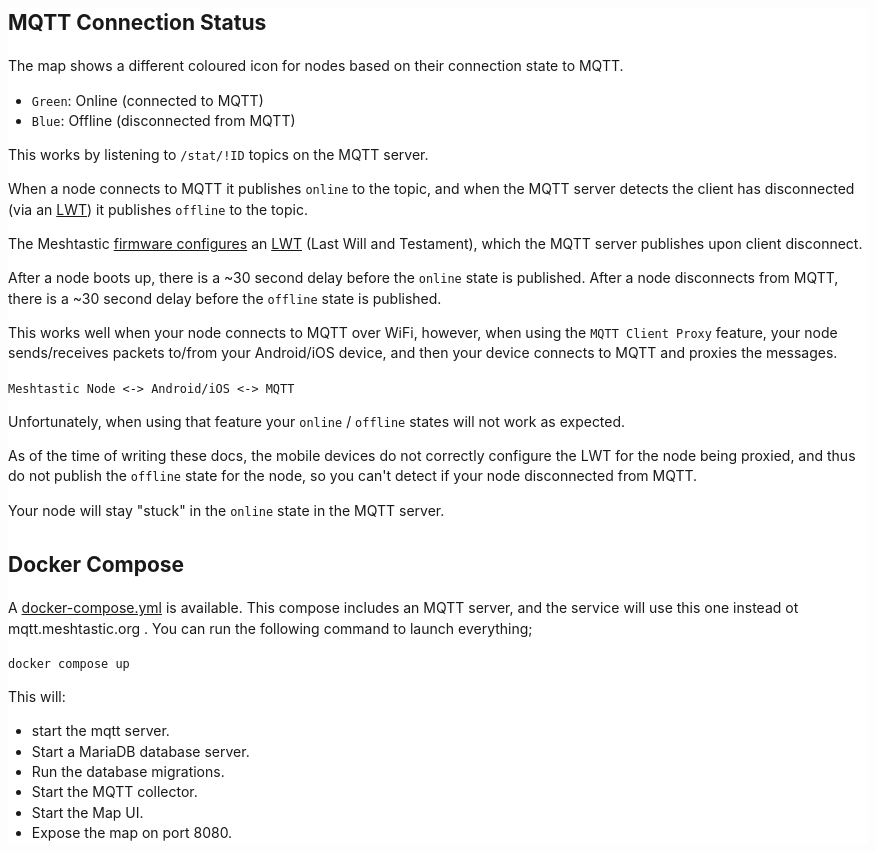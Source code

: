 ## MQTT Connection Status

The map shows a different coloured icon for nodes based on their connection state to MQTT.

- `Green`: Online (connected to MQTT)
- `Blue`: Offline (disconnected from MQTT)

This works by listening to `/stat/!ID` topics on the MQTT server.

When a node connects to MQTT it publishes `online` to the topic, and when the MQTT server detects the client has disconnected (via an [LWT](https://www.hivemq.com/blog/mqtt-essentials-part-9-last-will-and-testament/)) it publishes `offline` to the topic.

The Meshtastic [firmware configures](https://github.com/meshtastic/firmware/blob/279464f96d5139920b017d437501233737daf407/src/mqtt/MQTT.cpp#L330) an [LWT](https://www.hivemq.com/blog/mqtt-essentials-part-9-last-will-and-testament/) (Last Will and Testament), which the MQTT server publishes upon client disconnect.

After a node boots up, there is a ~30 second delay before the `online` state is published.
After a node disconnects from MQTT, there is a ~30 second delay before the `offline` state is published.

This works well when your node connects to MQTT over WiFi, however, when using the `MQTT Client Proxy` feature, your node sends/receives packets to/from your Android/iOS device, and then your device connects to MQTT and proxies the messages.

```
Meshtastic Node <-> Android/iOS <-> MQTT
```

Unfortunately, when using that feature your `online` / `offline` states will not work as expected.

As of the time of writing these docs, the mobile devices do not correctly configure the LWT for the node being proxied, and thus do not publish the `offline` state for the node, so you can't detect if your node disconnected from MQTT.

Your node will stay "stuck" in the `online` state in the MQTT server.

## Docker Compose

A [docker-compose.yml](./docker-compose.yml) is available.
This compose includes an MQTT server, and the service will use this one instead ot mqtt.meshtastic.org .
You can run the following command to launch everything;

```
docker compose up
```

This will:

- start the mqtt server.
- Start a MariaDB database server.
- Run the database migrations.
- Start the MQTT collector.
- Start the Map UI.
- Expose the map on port 8080.

